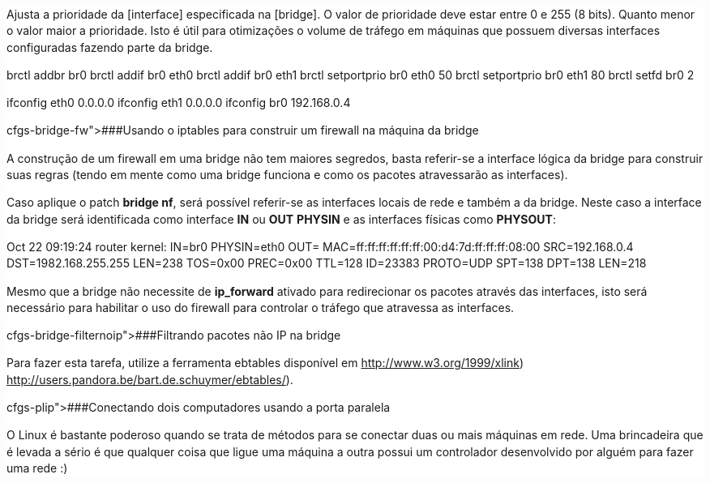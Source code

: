 Ajusta a prioridade da [interface] especificada na [bridge].  O valor de
prioridade deve estar entre 0 e 255 (8 bits).  Quanto menor o valor maior a
prioridade.  Isto é útil para otimizações o volume de tráfego em máquinas que
possuem diversas interfaces configuradas fazendo parte da bridge.



</variablelist>
<screen>
brctl addbr br0
brctl addif br0 eth0
brctl addif br0 eth1
brctl setportprio br0 eth0 50
brctl setportprio br0 eth1 80
brctl setfd br0 2

ifconfig eth0 0.0.0.0
ifconfig eth1 0.0.0.0
ifconfig br0 192.168.0.4



 cfgs-bridge-fw">###Usando o iptables para construir um firewall na máquina da bridge

A construção de um firewall em uma bridge não tem maiores segredos, basta
referir-se a interface lógica da bridge para construir suas regras (tendo em
mente como uma bridge funciona e como os pacotes atravessarão as interfaces).


Caso aplique o patch **bridge nf**, será possível referir-se
as interfaces locais de rede e também a da bridge.  Neste caso a interface da
bridge será identificada como interface **IN** ou
**OUT** **PHYSIN** e as interfaces físicas
como **PHYSOUT**:

<screen>
Oct 22 09:19:24 router kernel: IN=br0 PHYSIN=eth0 OUT= MAC=ff:ff:ff:ff:ff:ff:00:d4:7d:ff:ff:ff:08:00 SRC=192.168.0.4 DST=1982.168.255.255 LEN=238 TOS=0x00 PREC=0x00 TTL=128 ID=23383 PROTO=UDP SPT=138 DPT=138 LEN=218


Mesmo que a bridge não necessite de **ip_forward** ativado
para redirecionar os pacotes através das interfaces, isto será necessário para
habilitar o uso do firewall para controlar o tráfego que atravessa as
interfaces.



 cfgs-bridge-filternoip">###Filtrando pacotes não IP na bridge

Para fazer esta tarefa, utilize a ferramenta <command>ebtables
disponível em http://www.w3.org/1999/xlink) [](http://users.pandora.be/bart.de.schuymer/ebtables)http://users.pandora.be/bart.de.schuymer/ebtables/).





 cfgs-plip">###Conectando dois computadores usando a porta paralela

O <command>Linux é bastante poderoso quando se trata de métodos para
se conectar duas ou mais máquinas em rede.  Uma brincadeira que é levada a
sério é que qualquer coisa que ligue uma máquina a outra possui um controlador
desenvolvido por alguém para fazer uma rede :)
